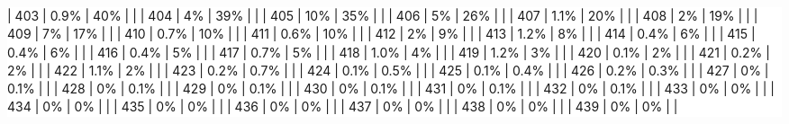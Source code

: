 | 403 | 0.9% | 40% |  |
| 404 | 4% | 39% |  |
| 405 | 10% | 35% |  |
| 406 | 5% | 26% |  |
| 407 | 1.1% | 20% |  |
| 408 | 2% | 19% |  |
| 409 | 7% | 17% |  |
| 410 | 0.7% | 10% |  |
| 411 | 0.6% | 10% |  |
| 412 | 2% | 9% |  |
| 413 | 1.2% | 8% |  |
| 414 | 0.4% | 6% |  |
| 415 | 0.4% | 6% |  |
| 416 | 0.4% | 5% |  |
| 417 | 0.7% | 5% |  |
| 418 | 1.0% | 4% |  |
| 419 | 1.2% | 3% |  |
| 420 | 0.1% | 2% |  |
| 421 | 0.2% | 2% |  |
| 422 | 1.1% | 2% |  |
| 423 | 0.2% | 0.7% |  |
| 424 | 0.1% | 0.5% |  |
| 425 | 0.1% | 0.4% |  |
| 426 | 0.2% | 0.3% |  |
| 427 | 0% | 0.1% |  |
| 428 | 0% | 0.1% |  |
| 429 | 0% | 0.1% |  |
| 430 | 0% | 0.1% |  |
| 431 | 0% | 0.1% |  |
| 432 | 0% | 0.1% |  |
| 433 | 0% | 0% |  |
| 434 | 0% | 0% |  |
| 435 | 0% | 0% |  |
| 436 | 0% | 0% |  |
| 437 | 0% | 0% |  |
| 438 | 0% | 0% |  |
| 439 | 0% | 0% |  |
